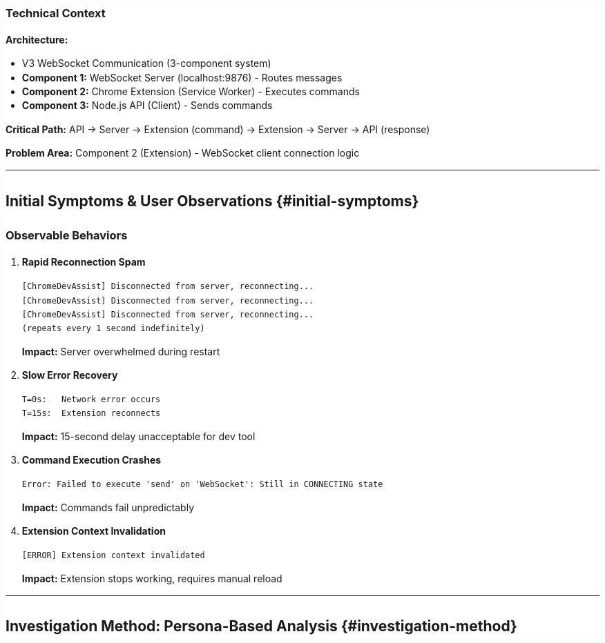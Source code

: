 ### Technical Context

**Architecture:**

- V3 WebSocket Communication (3-component system)
- **Component 1:** WebSocket Server (localhost:9876) - Routes messages
- **Component 2:** Chrome Extension (Service Worker) - Executes commands
- **Component 3:** Node.js API (Client) - Sends commands

**Critical Path:** API → Server → Extension (command) → Extension → Server → API (response)

**Problem Area:** Component 2 (Extension) - WebSocket client connection logic

---

## Initial Symptoms & User Observations {#initial-symptoms}

### Observable Behaviors

1. **Rapid Reconnection Spam**

   ```
   [ChromeDevAssist] Disconnected from server, reconnecting...
   [ChromeDevAssist] Disconnected from server, reconnecting...
   [ChromeDevAssist] Disconnected from server, reconnecting...
   (repeats every 1 second indefinitely)
   ```

   **Impact:** Server overwhelmed during restart

2. **Slow Error Recovery**

   ```
   T=0s:   Network error occurs
   T=15s:  Extension reconnects
   ```

   **Impact:** 15-second delay unacceptable for dev tool

3. **Command Execution Crashes**

   ```
   Error: Failed to execute 'send' on 'WebSocket': Still in CONNECTING state
   ```

   **Impact:** Commands fail unpredictably

4. **Extension Context Invalidation**
   ```
   [ERROR] Extension context invalidated
   ```
   **Impact:** Extension stops working, requires manual reload

---

## Investigation Method: Persona-Based Analysis {#investigation-method}
